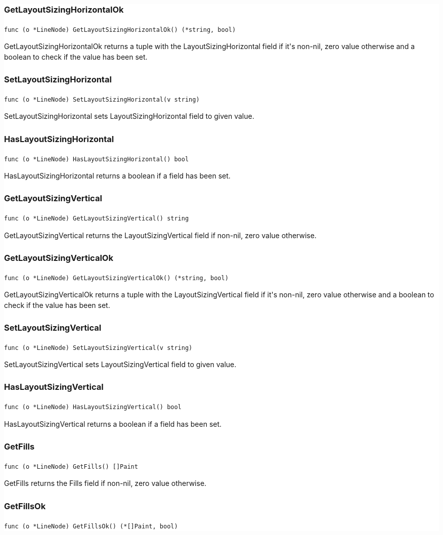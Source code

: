 ### GetLayoutSizingHorizontalOk

`func (o *LineNode) GetLayoutSizingHorizontalOk() (*string, bool)`

GetLayoutSizingHorizontalOk returns a tuple with the LayoutSizingHorizontal field if it's non-nil, zero value otherwise
and a boolean to check if the value has been set.

### SetLayoutSizingHorizontal

`func (o *LineNode) SetLayoutSizingHorizontal(v string)`

SetLayoutSizingHorizontal sets LayoutSizingHorizontal field to given value.

### HasLayoutSizingHorizontal

`func (o *LineNode) HasLayoutSizingHorizontal() bool`

HasLayoutSizingHorizontal returns a boolean if a field has been set.

### GetLayoutSizingVertical

`func (o *LineNode) GetLayoutSizingVertical() string`

GetLayoutSizingVertical returns the LayoutSizingVertical field if non-nil, zero value otherwise.

### GetLayoutSizingVerticalOk

`func (o *LineNode) GetLayoutSizingVerticalOk() (*string, bool)`

GetLayoutSizingVerticalOk returns a tuple with the LayoutSizingVertical field if it's non-nil, zero value otherwise
and a boolean to check if the value has been set.

### SetLayoutSizingVertical

`func (o *LineNode) SetLayoutSizingVertical(v string)`

SetLayoutSizingVertical sets LayoutSizingVertical field to given value.

### HasLayoutSizingVertical

`func (o *LineNode) HasLayoutSizingVertical() bool`

HasLayoutSizingVertical returns a boolean if a field has been set.

### GetFills

`func (o *LineNode) GetFills() []Paint`

GetFills returns the Fills field if non-nil, zero value otherwise.

### GetFillsOk

`func (o *LineNode) GetFillsOk() (*[]Paint, bool)`
